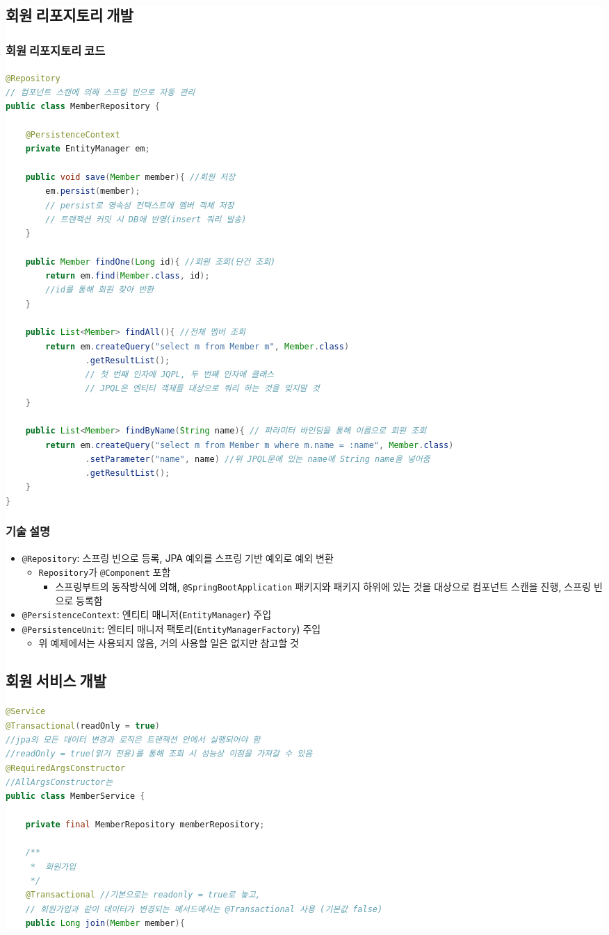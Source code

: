 ## 회원 리포지토리 개발
### 회원 리포지토리 코드
```java
@Repository
// 컴포넌트 스캔에 의해 스프링 빈으로 자동 관리
public class MemberRepository {

    @PersistenceContext 
    private EntityManager em;

    public void save(Member member){ //회원 저장
        em.persist(member);
        // persist로 영속성 컨텍스트에 멤버 객체 저장
        // 트랜잭션 커밋 시 DB에 반영(insert 쿼리 발송)
    }

    public Member findOne(Long id){ //회원 조회(단건 조회)
        return em.find(Member.class, id);
        //id를 통해 회원 찾아 반환
    }
    
    public List<Member> findAll(){ //전체 멤버 조회
        return em.createQuery("select m from Member m", Member.class)
                .getResultList();
                // 첫 번째 인자에 JQPL, 두 번째 인자에 클래스
                // JPQL은 엔티티 객체를 대상으로 쿼리 하는 것을 잊지말 것
    }
    
    public List<Member> findByName(String name){ // 파라미터 바인딩을 통해 이름으로 회원 조회
        return em.createQuery("select m from Member m where m.name = :name", Member.class)
                .setParameter("name", name) //위 JPQL문에 있는 name에 String name을 넣어줌
                .getResultList();
    }
}
```
### 기술 설명
- `@Repository`: 스프링 빈으로 등록, JPA 예외를 스프링 기반 예외로 예외 변환
  - `Repository`가 `@Component` 포함
    - 스프링부트의 동작방식에 의해, `@SpringBootApplication` 패키지와 패키지 하위에 있는 것을 대상으로 컴포넌트 스캔을 진행, 스프링 빈으로 등록함
- `@PersistenceContext`: 엔티티 매니저(`EntityManager`) 주입
- `@PersistenceUnit`: 엔티티 매니저 팩토리(`EntityManagerFactory`) 주입
  - 위 예제에서는 사용되지 않음, 거의 사용할 일은 없지만 참고할 것

## 회원 서비스 개발
```java
@Service
@Transactional(readOnly = true)
//jpa의 모든 데이터 변경과 로직은 트랜잭션 안에서 실행되어야 함
//readOnly = true(읽기 전용)를 통해 조회 시 성능상 이점을 가져갈 수 있음
@RequiredArgsConstructor
//AllArgsConstructor는 
public class MemberService {

    private final MemberRepository memberRepository;

    /**
     *  회원가입
     */
    @Transactional //기본으로는 readonly = true로 놓고,
    // 회원가입과 같이 데이터가 변경되는 메서드에서는 @Transactional 사용 (기본값 false)
    public Long join(Member member){
```